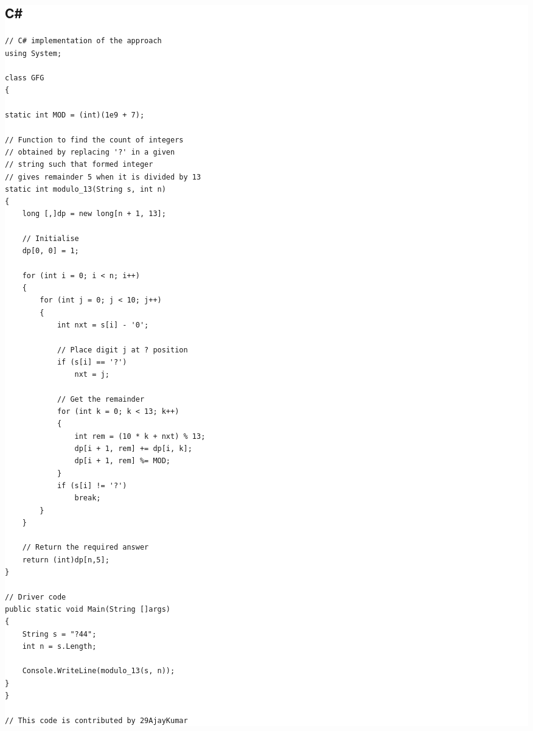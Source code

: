 ## C#

```
// C# implementation of the approach
using System;

class GFG
{

static int MOD = (int)(1e9 + 7);

// Function to find the count of integers
// obtained by replacing '?' in a given
// string such that formed integer
// gives remainder 5 when it is divided by 13
static int modulo_13(String s, int n)
{
    long [,]dp = new long[n + 1, 13];

    // Initialise
    dp[0, 0] = 1;

    for (int i = 0; i < n; i++)
    {
        for (int j = 0; j < 10; j++)
        {
            int nxt = s[i] - '0';

            // Place digit j at ? position
            if (s[i] == '?')
                nxt = j;

            // Get the remainder
            for (int k = 0; k < 13; k++)
            {
                int rem = (10 * k + nxt) % 13;
                dp[i + 1, rem] += dp[i, k];
                dp[i + 1, rem] %= MOD;
            }
            if (s[i] != '?')
                break;
        }
    }

    // Return the required answer
    return (int)dp[n,5];
}

// Driver code
public static void Main(String []args)
{
    String s = "?44";
    int n = s.Length;

    Console.WriteLine(modulo_13(s, n));
}
}

// This code is contributed by 29AjayKumar
```
